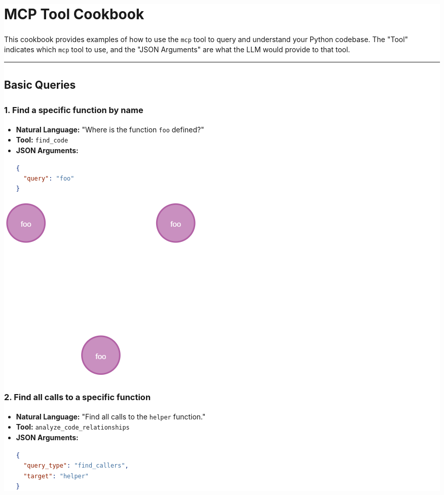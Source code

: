 # MCP Tool Cookbook

This cookbook provides examples of how to use the `mcp` tool to query and understand your Python codebase. The "Tool" indicates which `mcp` tool to use, and the "JSON Arguments" are what the LLM would provide to that tool.

---

## Basic Queries

### 1. Find a specific function by name
- **Natural Language:** "Where is the function `foo` defined?"
- **Tool:** `find_code`
- **JSON Arguments:**
  ```json
  {
    "query": "foo"
  }
  ```

![Query 1](images/1.png)

### 2. Find all calls to a specific function
- **Natural Language:** "Find all calls to the `helper` function."
- **Tool:** `analyze_code_relationships`
- **JSON Arguments:**
  ```json
  {
    "query_type": "find_callers",
    "target": "helper"
  }
  ```
